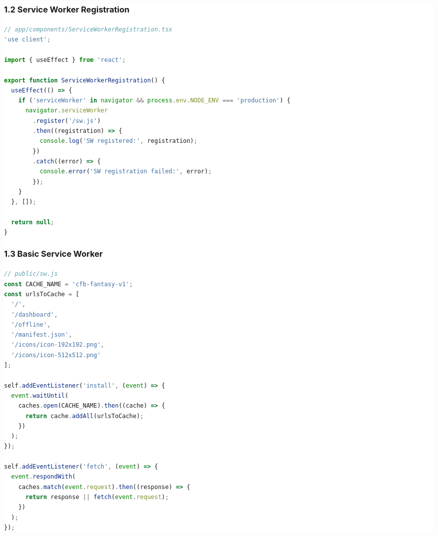 ### 1.2 Service Worker Registration
```typescript
// app/components/ServiceWorkerRegistration.tsx
'use client';

import { useEffect } from 'react';

export function ServiceWorkerRegistration() {
  useEffect(() => {
    if ('serviceWorker' in navigator && process.env.NODE_ENV === 'production') {
      navigator.serviceWorker
        .register('/sw.js')
        .then((registration) => {
          console.log('SW registered:', registration);
        })
        .catch((error) => {
          console.error('SW registration failed:', error);
        });
    }
  }, []);

  return null;
}
```

### 1.3 Basic Service Worker
```javascript
// public/sw.js
const CACHE_NAME = 'cfb-fantasy-v1';
const urlsToCache = [
  '/',
  '/dashboard',
  '/offline',
  '/manifest.json',
  '/icons/icon-192x192.png',
  '/icons/icon-512x512.png'
];

self.addEventListener('install', (event) => {
  event.waitUntil(
    caches.open(CACHE_NAME).then((cache) => {
      return cache.addAll(urlsToCache);
    })
  );
});

self.addEventListener('fetch', (event) => {
  event.respondWith(
    caches.match(event.request).then((response) => {
      return response || fetch(event.request);
    })
  );
});
```

